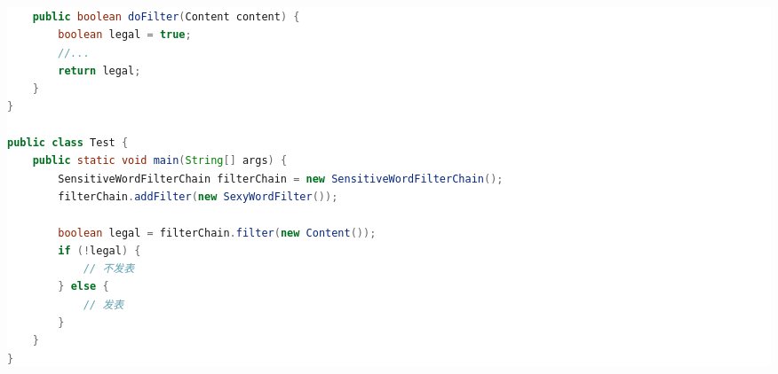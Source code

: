 ```java
    public boolean doFilter(Content content) {
        boolean legal = true;
        //...
        return legal;
    }
}

public class Test {
    public static void main(String[] args) {
        SensitiveWordFilterChain filterChain = new SensitiveWordFilterChain();
        filterChain.addFilter(new SexyWordFilter());

        boolean legal = filterChain.filter(new Content());
        if (!legal) {
            // 不发表
        } else {
            // 发表
        }
    }
}
```

